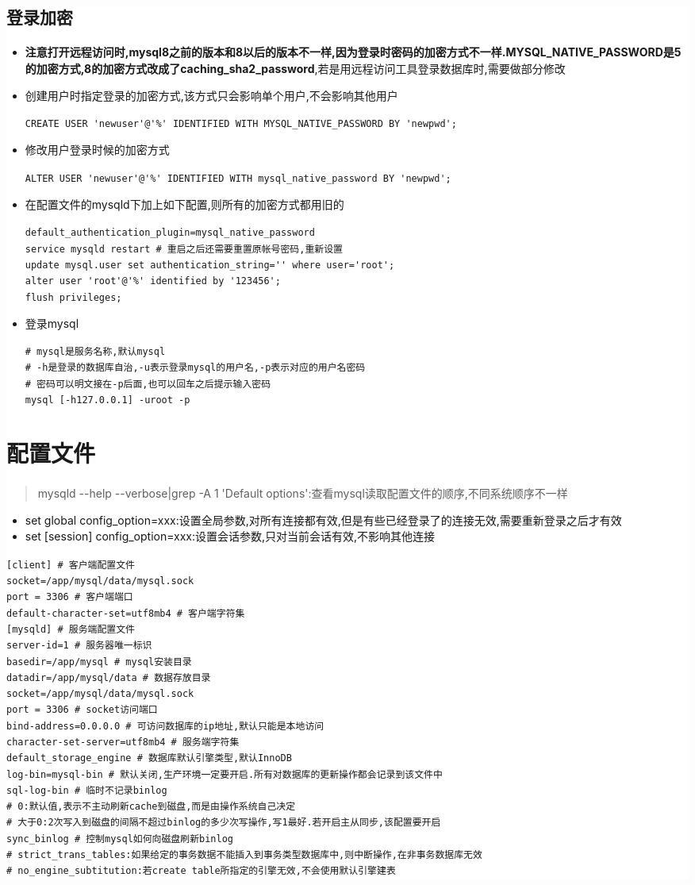 

## 登录加密



* **注意打开远程访问时,mysql8之前的版本和8以后的版本不一样,因为登录时密码的加密方式不一样.MYSQL_NATIVE_PASSWORD是5的加密方式,8的加密方式改成了caching_sha2_password**,若是用远程访问工具登录数据库时,需要做部分修改

* 创建用户时指定登录的加密方式,该方式只会影响单个用户,不会影响其他用户

  ```mysql
  CREATE USER 'newuser'@'%' IDENTIFIED WITH MYSQL_NATIVE_PASSWORD BY 'newpwd';
  ```

* 修改用户登录时候的加密方式

  ```mysql
  ALTER USER 'newuser'@'%' IDENTIFIED WITH mysql_native_password BY 'newpwd';
  ```

* 在配置文件的mysqld下加上如下配置,则所有的加密方式都用旧的

  ```mysql
  default_authentication_plugin=mysql_native_password
  service mysqld restart # 重启之后还需要重置原帐号密码,重新设置
  update mysql.user set authentication_string='' where user='root';
  alter user 'root'@'%' identified by '123456';
  flush privileges;
  ```

* 登录mysql

  ```mysql
  # mysql是服务名称,默认mysql
  # -h是登录的数据库自治,-u表示登录mysql的用户名,-p表示对应的用户名密码
  # 密码可以明文接在-p后面,也可以回车之后提示输入密码
  mysql [-h127.0.0.1] -uroot -p
  ```

  



# 配置文件

> mysqld --help --verbose|grep -A 1 'Default options':查看mysql读取配置文件的顺序,不同系统顺序不一样

* set global config_option=xxx:设置全局参数,对所有连接都有效,但是有些已经登录了的连接无效,需要重新登录之后才有效
* set [session] config_option=xxx:设置会话参数,只对当前会话有效,不影响其他连接

```mysql
[client] # 客户端配置文件
socket=/app/mysql/data/mysql.sock
port = 3306 # 客户端端口
default-character-set=utf8mb4 # 客户端字符集
[mysqld] # 服务端配置文件
server-id=1 # 服务器唯一标识
basedir=/app/mysql # mysql安装目录
datadir=/app/mysql/data # 数据存放目录
socket=/app/mysql/data/mysql.sock 
port = 3306 # socket访问端口
bind-address=0.0.0.0 # 可访问数据库的ip地址,默认只能是本地访问
character-set-server=utf8mb4 # 服务端字符集
default_storage_engine # 数据库默认引擎类型,默认InnoDB
log-bin=mysql-bin # 默认关闭,生产环境一定要开启.所有对数据库的更新操作都会记录到该文件中
sql-log-bin # 临时不记录binlog
# 0:默认值,表示不主动刷新cache到磁盘,而是由操作系统自己决定
# 大于0:2次写入到磁盘的间隔不超过binlog的多少次写操作,写1最好.若开启主从同步,该配置要开启
sync_binlog # 控制mysql如何向磁盘刷新binlog
# strict_trans_tables:如果给定的事务数据不能插入到事务类型数据库中,则中断操作,在非事务数据库无效
# no_engine_subtitution:若create table所指定的引擎无效,不会使用默认引擎建表
```